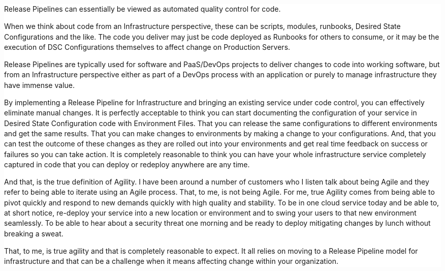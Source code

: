 
Release Pipelines can essentially be viewed as automated quality control for code.

When we think about code from an Infrastructure perspective, these can be scripts, modules, runbooks, Desired State Configurations and the like. The code you deliver may just be code deployed as Runbooks for others to consume, or it may be the execution of DSC Configurations themselves to affect change on Production Servers.

Release Pipelines are typically used for software and PaaS/DevOps projects to deliver changes to code into working software, but from an Infrastructure perspective either as part of a DevOps process with an application or purely to manage infrastructure they have immense value.

By implementing a Release Pipeline for Infrastructure and bringing an existing service under code control, you can effectively eliminate manual changes. It is perfectly acceptable to think you can start documenting the configuration of your service in Desired State Configuration code with Environment Files. That you can release the same configurations to different environments and get the same results. That you can make changes to environments by making a change to your configurations. And, that you can test the outcome of these changes as they are rolled out into your environments and get real time feedback on success or failures so you can take action. It is completely reasonable to think you can have your whole infrastructure service completely captured in code that you can deploy or redeploy anywhere are any time.

And that, is the true definition of Agility. I have been around a number of customers who I listen talk about being Agile and they refer to being able to iterate using an Agile process. That, to me, is not being Agile. For me, true Agility comes from being able to pivot quickly and respond to new demands quickly with high quality and stability. To be in one cloud service today and be able to, at short notice, re-deploy your service into a new location or environment and to swing your users to that new environment seamlessly. To be able to hear about a security threat one morning and be ready to deploy mitigating changes by lunch without breaking a sweat.

That, to me, is true agility and that is completely reasonable to expect. It all relies on moving to a Release Pipeline model for infrastructure and that can be a challenge when it means affecting change within your organization.
